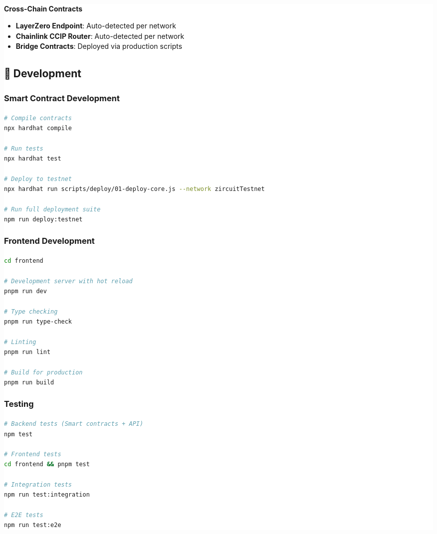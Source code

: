 **Cross-Chain Contracts**
- **LayerZero Endpoint**: Auto-detected per network
- **Chainlink CCIP Router**: Auto-detected per network
- **Bridge Contracts**: Deployed via production scripts

## 🧪 Development

### Smart Contract Development

```bash
# Compile contracts
npx hardhat compile

# Run tests
npx hardhat test

# Deploy to testnet
npx hardhat run scripts/deploy/01-deploy-core.js --network zircuitTestnet

# Run full deployment suite
npm run deploy:testnet
```

### Frontend Development

```bash
cd frontend

# Development server with hot reload
pnpm run dev

# Type checking
pnpm run type-check

# Linting
pnpm run lint

# Build for production
pnpm run build
```

### Testing

```bash
# Backend tests (Smart contracts + API)
npm test

# Frontend tests
cd frontend && pnpm test

# Integration tests
npm run test:integration

# E2E tests
npm run test:e2e
```
